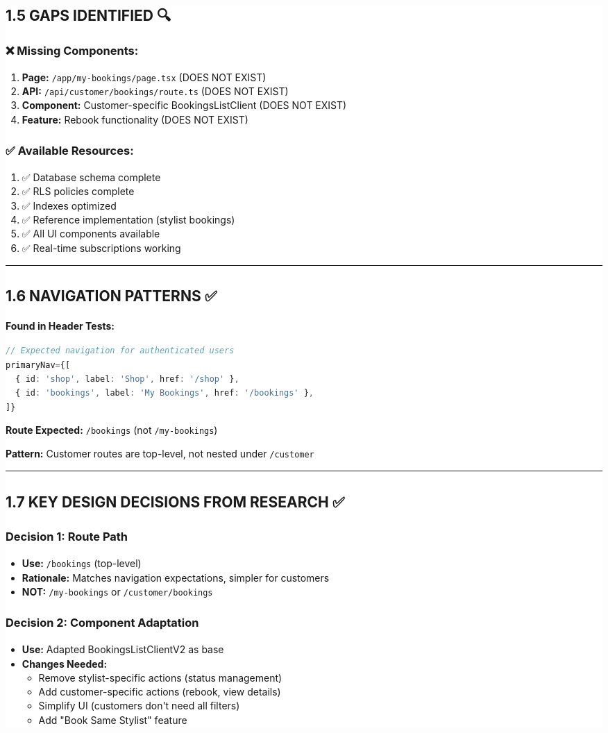 ## 1.5 GAPS IDENTIFIED 🔍

### ❌ Missing Components:

1. **Page:** `/app/my-bookings/page.tsx` (DOES NOT EXIST)
2. **API:** `/api/customer/bookings/route.ts` (DOES NOT EXIST)
3. **Component:** Customer-specific BookingsListClient (DOES NOT EXIST)
4. **Feature:** Rebook functionality (DOES NOT EXIST)

### ✅ Available Resources:

1. ✅ Database schema complete
2. ✅ RLS policies complete
3. ✅ Indexes optimized
4. ✅ Reference implementation (stylist bookings)
5. ✅ All UI components available
6. ✅ Real-time subscriptions working

---

## 1.6 NAVIGATION PATTERNS ✅

**Found in Header Tests:**
```typescript
// Expected navigation for authenticated users
primaryNav={[
  { id: 'shop', label: 'Shop', href: '/shop' },
  { id: 'bookings', label: 'My Bookings', href: '/bookings' },
]}
```

**Route Expected:** `/bookings` (not `/my-bookings`)

**Pattern:** Customer routes are top-level, not nested under `/customer`

---

## 1.7 KEY DESIGN DECISIONS FROM RESEARCH ✅

### Decision 1: Route Path
- **Use:** `/bookings` (top-level)
- **Rationale:** Matches navigation expectations, simpler for customers
- **NOT:** `/my-bookings` or `/customer/bookings`

### Decision 2: Component Adaptation
- **Use:** Adapted BookingsListClientV2 as base
- **Changes Needed:**
  - Remove stylist-specific actions (status management)
  - Add customer-specific actions (rebook, view details)
  - Simplify UI (customers don't need all filters)
  - Add "Book Same Stylist" feature
